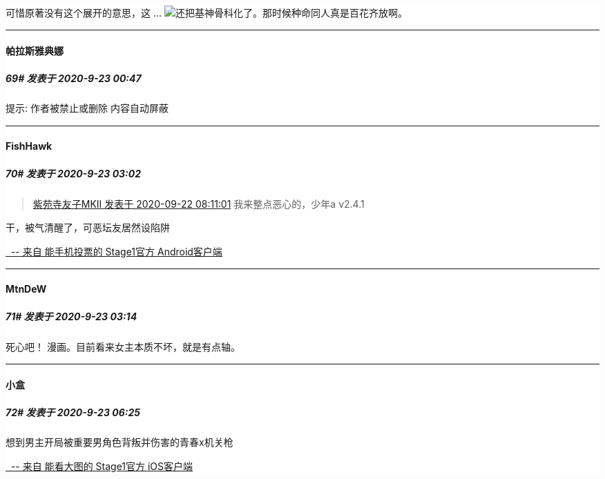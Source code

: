 可惜原著没有这个展开的意思，这 ...</blockquote>
<img src="https://static.saraba1st.com/image/smiley/face2017/047.png" referrerpolicy="no-referrer">还把基神骨科化了。那时候种命同人真是百花齐放啊。







-----

####  帕拉斯雅典娜  
##### 69#       发表于 2020-9-23 00:47

提示: 作者被禁止或删除 内容自动屏蔽



-----

####  FishHawk  
##### 70#       发表于 2020-9-23 03:02



<blockquote><a href="httphttps://bbs.saraba1st.com/2b/forum.php?mod=redirect&amp;goto=findpost&amp;pid=48811303&amp;ptid=1960886" target="_blank">紫苑寺友子MKII 发表于 2020-09-22 08:11:01</a>
我来整点恶心的，少年a v2.4.1</blockquote>干，被气清醒了，可恶坛友居然设陷阱

[  -- 来自 能手机投票的 Stage1官方 Android客户端](https://www.coolapk.com/apk/140634)







-----

####  MtnDeW  
##### 71#       发表于 2020-9-23 03:14




死心吧！ 漫画。目前看来女主本质不坏，就是有点轴。







-----

####  小盒  
##### 72#       发表于 2020-9-23 06:25




想到男主开局被重要男角色背叛并伤害的青春x机关枪

[  -- 来自 能看大图的 Stage1官方 iOS客户端](https://itunes.apple.com/fi/app/saraba1st/id1221237470?mt=8)


